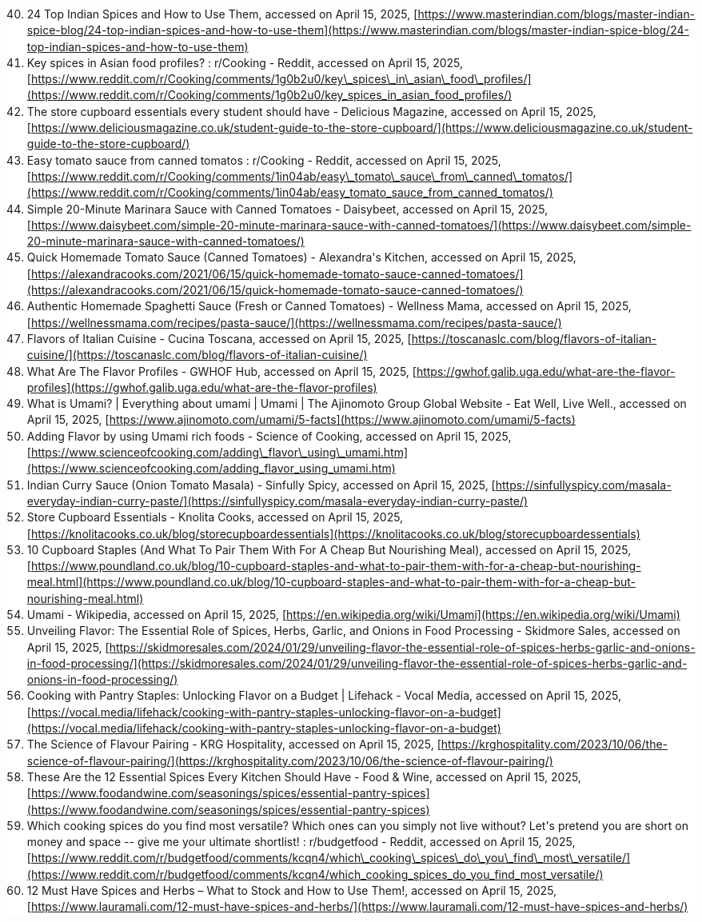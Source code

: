 40. 24 Top Indian Spices and How to Use Them, accessed on April 15, 2025, [https://www.masterindian.com/blogs/master-indian-spice-blog/24-top-indian-spices-and-how-to-use-them](https://www.masterindian.com/blogs/master-indian-spice-blog/24-top-indian-spices-and-how-to-use-them)  
41. Key spices in Asian food profiles? : r/Cooking \- Reddit, accessed on April 15, 2025, [https://www.reddit.com/r/Cooking/comments/1g0b2u0/key\_spices\_in\_asian\_food\_profiles/](https://www.reddit.com/r/Cooking/comments/1g0b2u0/key_spices_in_asian_food_profiles/)  
42. The store cupboard essentials every student should have \- Delicious Magazine, accessed on April 15, 2025, [https://www.deliciousmagazine.co.uk/student-guide-to-the-store-cupboard/](https://www.deliciousmagazine.co.uk/student-guide-to-the-store-cupboard/)  
43. Easy tomato sauce from canned tomatos : r/Cooking \- Reddit, accessed on April 15, 2025, [https://www.reddit.com/r/Cooking/comments/1in04ab/easy\_tomato\_sauce\_from\_canned\_tomatos/](https://www.reddit.com/r/Cooking/comments/1in04ab/easy_tomato_sauce_from_canned_tomatos/)  
44. Simple 20-Minute Marinara Sauce with Canned Tomatoes \- Daisybeet, accessed on April 15, 2025, [https://www.daisybeet.com/simple-20-minute-marinara-sauce-with-canned-tomatoes/](https://www.daisybeet.com/simple-20-minute-marinara-sauce-with-canned-tomatoes/)  
45. Quick Homemade Tomato Sauce (Canned Tomatoes) \- Alexandra's Kitchen, accessed on April 15, 2025, [https://alexandracooks.com/2021/06/15/quick-homemade-tomato-sauce-canned-tomatoes/](https://alexandracooks.com/2021/06/15/quick-homemade-tomato-sauce-canned-tomatoes/)  
46. Authentic Homemade Spaghetti Sauce (Fresh or Canned Tomatoes) \- Wellness Mama, accessed on April 15, 2025, [https://wellnessmama.com/recipes/pasta-sauce/](https://wellnessmama.com/recipes/pasta-sauce/)  
47. Flavors of Italian Cuisine \- Cucina Toscana, accessed on April 15, 2025, [https://toscanaslc.com/blog/flavors-of-italian-cuisine/](https://toscanaslc.com/blog/flavors-of-italian-cuisine/)  
48. What Are The Flavor Profiles \- GWHOF Hub, accessed on April 15, 2025, [https://gwhof.galib.uga.edu/what-are-the-flavor-profiles](https://gwhof.galib.uga.edu/what-are-the-flavor-profiles)  
49. What is Umami? | Everything about umami | Umami | The Ajinomoto Group Global Website \- Eat Well, Live Well., accessed on April 15, 2025, [https://www.ajinomoto.com/umami/5-facts](https://www.ajinomoto.com/umami/5-facts)  
50. Adding Flavor by using Umami rich foods \- Science of Cooking, accessed on April 15, 2025, [https://www.scienceofcooking.com/adding\_flavor\_using\_umami.htm](https://www.scienceofcooking.com/adding_flavor_using_umami.htm)  
51. Indian Curry Sauce (Onion Tomato Masala) \- Sinfully Spicy, accessed on April 15, 2025, [https://sinfullyspicy.com/masala-everyday-indian-curry-paste/](https://sinfullyspicy.com/masala-everyday-indian-curry-paste/)  
52. Store Cupboard Essentials \- Knolita Cooks, accessed on April 15, 2025, [https://knolitacooks.co.uk/blog/storecupboardessentials](https://knolitacooks.co.uk/blog/storecupboardessentials)  
53. 10 Cupboard Staples (And What To Pair Them With For A Cheap But Nourishing Meal), accessed on April 15, 2025, [https://www.poundland.co.uk/blog/10-cupboard-staples-and-what-to-pair-them-with-for-a-cheap-but-nourishing-meal.html](https://www.poundland.co.uk/blog/10-cupboard-staples-and-what-to-pair-them-with-for-a-cheap-but-nourishing-meal.html)  
54. Umami \- Wikipedia, accessed on April 15, 2025, [https://en.wikipedia.org/wiki/Umami](https://en.wikipedia.org/wiki/Umami)  
55. Unveiling Flavor: The Essential Role of Spices, Herbs, Garlic, and Onions in Food Processing \- Skidmore Sales, accessed on April 15, 2025, [https://skidmoresales.com/2024/01/29/unveiling-flavor-the-essential-role-of-spices-herbs-garlic-and-onions-in-food-processing/](https://skidmoresales.com/2024/01/29/unveiling-flavor-the-essential-role-of-spices-herbs-garlic-and-onions-in-food-processing/)  
56. Cooking with Pantry Staples: Unlocking Flavor on a Budget | Lifehack \- Vocal Media, accessed on April 15, 2025, [https://vocal.media/lifehack/cooking-with-pantry-staples-unlocking-flavor-on-a-budget](https://vocal.media/lifehack/cooking-with-pantry-staples-unlocking-flavor-on-a-budget)  
57. The Science of Flavour Pairing \- KRG Hospitality, accessed on April 15, 2025, [https://krghospitality.com/2023/10/06/the-science-of-flavour-pairing/](https://krghospitality.com/2023/10/06/the-science-of-flavour-pairing/)  
58. These Are the 12 Essential Spices Every Kitchen Should Have \- Food & Wine, accessed on April 15, 2025, [https://www.foodandwine.com/seasonings/spices/essential-pantry-spices](https://www.foodandwine.com/seasonings/spices/essential-pantry-spices)  
59. Which cooking spices do you find most versatile? Which ones can you simply not live without? Let's pretend you are short on money and space \-- give me your ultimate shortlist\! : r/budgetfood \- Reddit, accessed on April 15, 2025, [https://www.reddit.com/r/budgetfood/comments/kcqn4/which\_cooking\_spices\_do\_you\_find\_most\_versatile/](https://www.reddit.com/r/budgetfood/comments/kcqn4/which_cooking_spices_do_you_find_most_versatile/)  
60. 12 Must Have Spices and Herbs – What to Stock and How to Use Them\!, accessed on April 15, 2025, [https://www.lauramali.com/12-must-have-spices-and-herbs/](https://www.lauramali.com/12-must-have-spices-and-herbs/)  